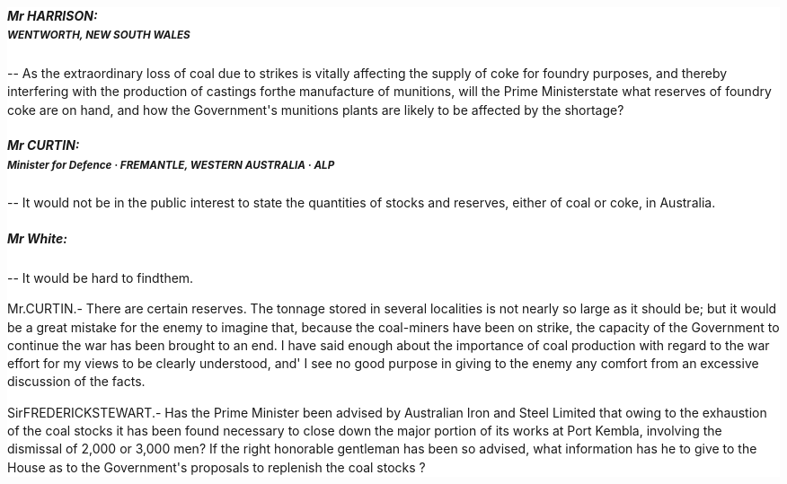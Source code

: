 ##### Mr HARRISON:<br><small class="text-muted">WENTWORTH, NEW SOUTH WALES</small>

-- As the extraordinary loss of coal due to strikes is vitally affecting the supply of coke for foundry purposes, and thereby interfering with the production of castings forthe manufacture of munitions, will the Prime Ministerstate what reserves of foundry coke are on hand, and how the Government's munitions plants are likely to be affected by the shortage? 

##### Mr CURTIN:<br><small class="text-muted">Minister for Defence &middot; FREMANTLE, WESTERN AUSTRALIA &middot; ALP</small>

-- It would not be in the public interest to state the quantities of stocks and reserves, either of coal or coke, in Australia. 

##### Mr White:

-- It would be hard to findthem. 

Mr.CURTIN.- There are certain reserves. The tonnage stored in several localities is not nearly so large as it should be; but it would be a great mistake for the enemy to imagine that, because the coal-miners have been on strike, the capacity of the Government to continue the war has been brought to an end. I have said enough about the importance of coal production with regard to the war effort for my views to be clearly understood, and' I see no good purpose in giving to the enemy any comfort from an excessive discussion of the facts. 

SirFREDERICKSTEWART.- Has the Prime Minister been advised by Australian Iron and Steel Limited that owing to the exhaustion of the coal stocks it has been found necessary to close down the major portion of its works at Port Kembla, involving the dismissal of 2,000 or 3,000 men? If the right honorable gentleman has been so advised, what information has he to give to the House as to the Government's proposals to replenish the coal stocks ? 
